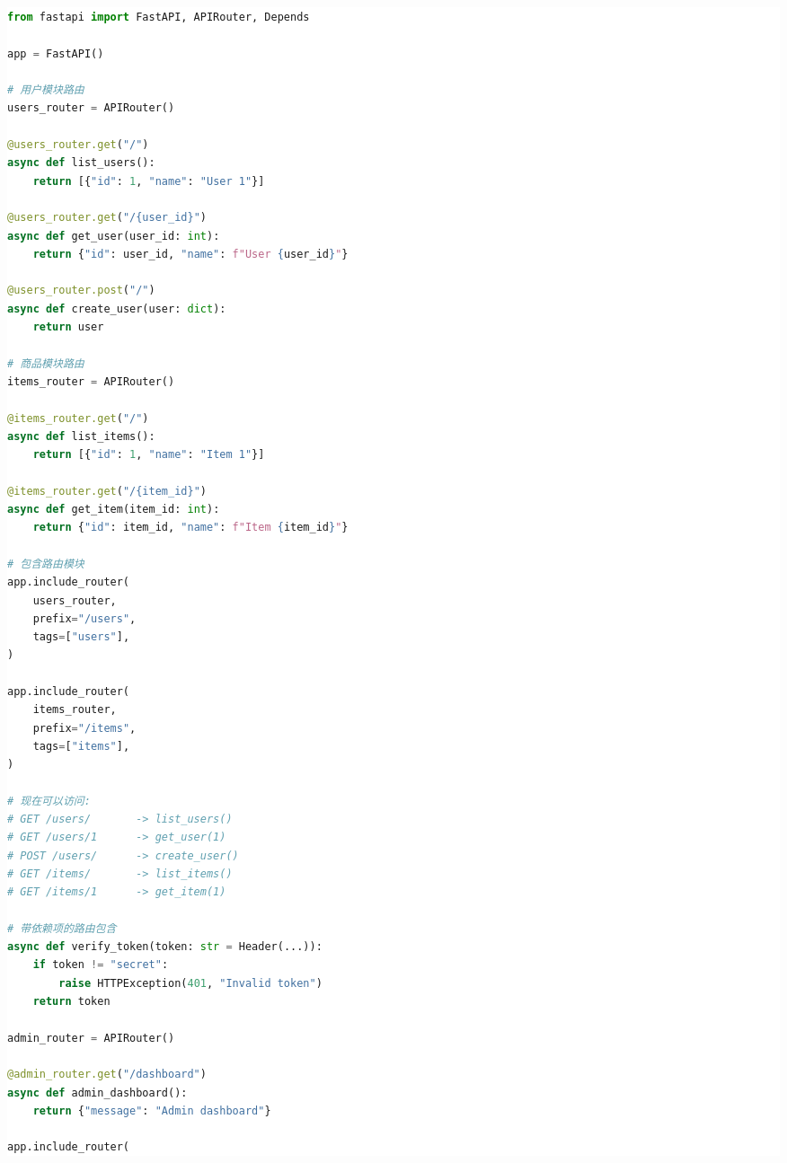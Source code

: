 ```python
from fastapi import FastAPI, APIRouter, Depends

app = FastAPI()

# 用户模块路由
users_router = APIRouter()

@users_router.get("/")
async def list_users():
    return [{"id": 1, "name": "User 1"}]

@users_router.get("/{user_id}")
async def get_user(user_id: int):
    return {"id": user_id, "name": f"User {user_id}"}

@users_router.post("/")
async def create_user(user: dict):
    return user

# 商品模块路由
items_router = APIRouter()

@items_router.get("/")
async def list_items():
    return [{"id": 1, "name": "Item 1"}]

@items_router.get("/{item_id}")
async def get_item(item_id: int):
    return {"id": item_id, "name": f"Item {item_id}"}

# 包含路由模块
app.include_router(
    users_router,
    prefix="/users",
    tags=["users"],
)

app.include_router(
    items_router,
    prefix="/items",
    tags=["items"],
)

# 现在可以访问:
# GET /users/       -> list_users()
# GET /users/1      -> get_user(1)
# POST /users/      -> create_user()
# GET /items/       -> list_items()
# GET /items/1      -> get_item(1)

# 带依赖项的路由包含
async def verify_token(token: str = Header(...)):
    if token != "secret":
        raise HTTPException(401, "Invalid token")
    return token

admin_router = APIRouter()

@admin_router.get("/dashboard")
async def admin_dashboard():
    return {"message": "Admin dashboard"}

app.include_router(
```